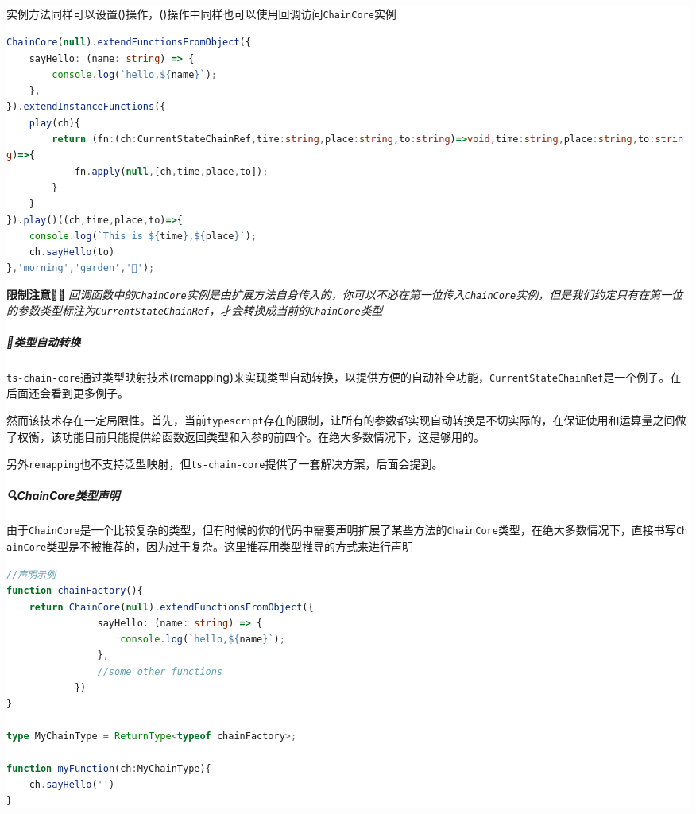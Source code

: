 实例方法同样可以设置()操作，()操作中同样也可以使用回调访问`ChainCore`实例

```ts
ChainCore(null).extendFunctionsFromObject({
    sayHello: (name: string) => {
        console.log(`hello,${name}`);
    },
}).extendInstanceFunctions({
    play(ch){
        return (fn:(ch:CurrentStateChainRef,time:string,place:string,to:string)=>void,time:string,place:string,to:string)=>{
            fn.apply(null,[ch,time,place,to]);
        }
    }
}).play()((ch,time,place,to)=>{
    console.log(`This is ${time},${place}`);
    ch.sayHello(to)
},'morning','garden','🍓');
```

**限制注意**📢📢 *回调函数中的`ChainCore`实例是由扩展方法自身传入的，你可以不必在第一位传入`ChainCore`实例，但是我们约定只有在第一位的参数类型标注为`CurrentStateChainRef`，才会转换成当前的`ChainCore`类型*



##### 📑类型自动转换

`ts-chain-core`通过类型映射技术(remapping)来实现类型自动转换，以提供方便的自动补全功能，`CurrentStateChainRef`是一个例子。在后面还会看到更多例子。

然而该技术存在一定局限性。首先，当前`typescript`存在的限制，让所有的参数都实现自动转换是不切实际的，在保证使用和运算量之间做了权衡，该功能目前只能提供给函数返回类型和入参的前四个。在绝大多数情况下，这是够用的。

另外`remapping`也不支持泛型映射，但`ts-chain-core`提供了一套解决方案，后面会提到。




##### 🔍ChainCore类型声明

由于`ChainCore`是一个比较复杂的类型，但有时候的你的代码中需要声明扩展了某些方法的`ChainCore`类型，在绝大多数情况下，直接书写`ChainCore`类型是不被推荐的，因为过于复杂。这里推荐用类型推导的方式来进行声明

```ts
//声明示例
function chainFactory(){
    return ChainCore(null).extendFunctionsFromObject({
                sayHello: (name: string) => {
                    console.log(`hello,${name}`);
                },
                //some other functions
            })
}

type MyChainType = ReturnType<typeof chainFactory>;

function myFunction(ch:MyChainType){
    ch.sayHello('')
}
```
